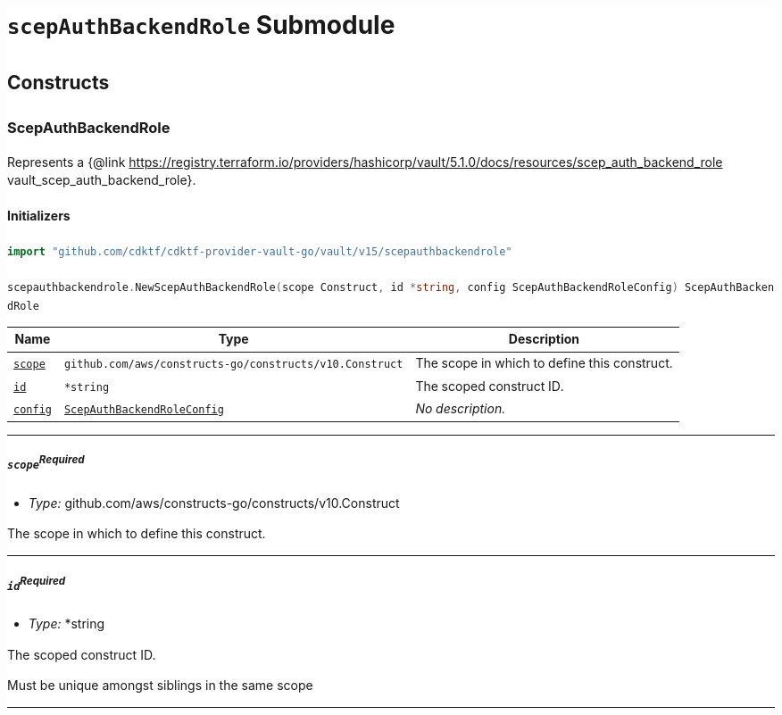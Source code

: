 # `scepAuthBackendRole` Submodule <a name="`scepAuthBackendRole` Submodule" id="@cdktf/provider-vault.scepAuthBackendRole"></a>

## Constructs <a name="Constructs" id="Constructs"></a>

### ScepAuthBackendRole <a name="ScepAuthBackendRole" id="@cdktf/provider-vault.scepAuthBackendRole.ScepAuthBackendRole"></a>

Represents a {@link https://registry.terraform.io/providers/hashicorp/vault/5.1.0/docs/resources/scep_auth_backend_role vault_scep_auth_backend_role}.

#### Initializers <a name="Initializers" id="@cdktf/provider-vault.scepAuthBackendRole.ScepAuthBackendRole.Initializer"></a>

```go
import "github.com/cdktf/cdktf-provider-vault-go/vault/v15/scepauthbackendrole"

scepauthbackendrole.NewScepAuthBackendRole(scope Construct, id *string, config ScepAuthBackendRoleConfig) ScepAuthBackendRole
```

| **Name** | **Type** | **Description** |
| --- | --- | --- |
| <code><a href="#@cdktf/provider-vault.scepAuthBackendRole.ScepAuthBackendRole.Initializer.parameter.scope">scope</a></code> | <code>github.com/aws/constructs-go/constructs/v10.Construct</code> | The scope in which to define this construct. |
| <code><a href="#@cdktf/provider-vault.scepAuthBackendRole.ScepAuthBackendRole.Initializer.parameter.id">id</a></code> | <code>*string</code> | The scoped construct ID. |
| <code><a href="#@cdktf/provider-vault.scepAuthBackendRole.ScepAuthBackendRole.Initializer.parameter.config">config</a></code> | <code><a href="#@cdktf/provider-vault.scepAuthBackendRole.ScepAuthBackendRoleConfig">ScepAuthBackendRoleConfig</a></code> | *No description.* |

---

##### `scope`<sup>Required</sup> <a name="scope" id="@cdktf/provider-vault.scepAuthBackendRole.ScepAuthBackendRole.Initializer.parameter.scope"></a>

- *Type:* github.com/aws/constructs-go/constructs/v10.Construct

The scope in which to define this construct.

---

##### `id`<sup>Required</sup> <a name="id" id="@cdktf/provider-vault.scepAuthBackendRole.ScepAuthBackendRole.Initializer.parameter.id"></a>

- *Type:* *string

The scoped construct ID.

Must be unique amongst siblings in the same scope

---